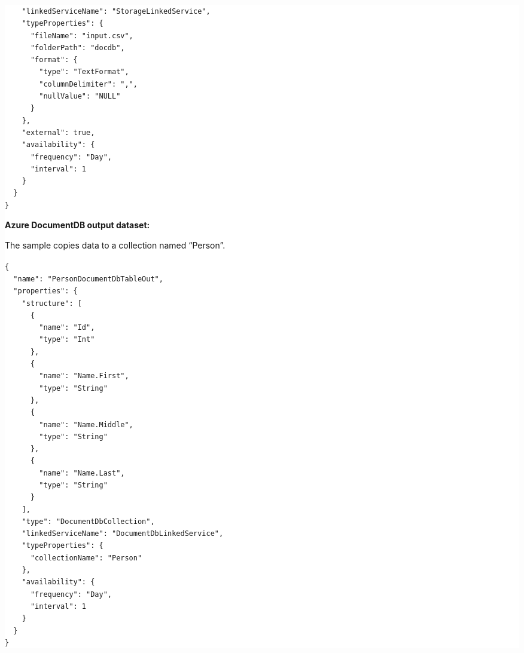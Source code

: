         "linkedServiceName": "StorageLinkedService",
        "typeProperties": {
          "fileName": "input.csv",
          "folderPath": "docdb",
          "format": {
            "type": "TextFormat",
            "columnDelimiter": ",",
            "nullValue": "NULL"
          }
        },
        "external": true,
        "availability": {
          "frequency": "Day",
          "interval": 1
        }
      }
    }

**Azure DocumentDB output dataset:**

The sample copies data to a collection named “Person”.

    {
      "name": "PersonDocumentDbTableOut",
      "properties": {
        "structure": [
          {
            "name": "Id",
            "type": "Int"
          },
          {
            "name": "Name.First",
            "type": "String"
          },
          {
            "name": "Name.Middle",
            "type": "String"
          },
          {
            "name": "Name.Last",
            "type": "String"
          }
        ],
        "type": "DocumentDbCollection",
        "linkedServiceName": "DocumentDbLinkedService",
        "typeProperties": {
          "collectionName": "Person"
        },
        "availability": {
          "frequency": "Day",
          "interval": 1
        }
      }
    }

